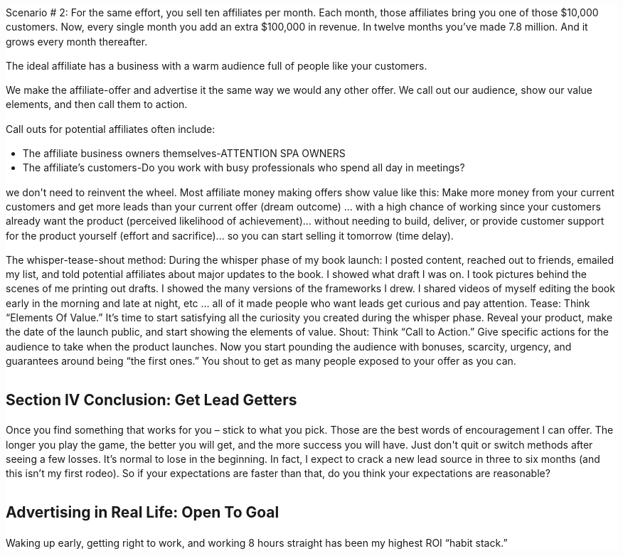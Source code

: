 Scenario # 2: For the same effort, you sell ten affiliates per month. Each month, those affiliates bring you one of those $10,000 customers. Now, every single month you add an extra $100,000 in revenue. In twelve months you’ve made 7.8 million. And it grows every month thereafter.

The ideal affiliate has a business with a warm audience full of people like your customers.

We make the affiliate-offer and advertise it the same way we would any other offer. We call out our audience, show our value elements, and then call them to action.

Call outs for potential affiliates often include: 
- The affiliate business owners themselves-ATTENTION SPA OWNERS 
- The affiliate’s customers-Do you work with busy professionals who spend all day in meetings?

we don't need to reinvent the wheel. Most affiliate money making offers show value like this: Make more money from your current customers and get more leads than your current offer (dream outcome) … with a high chance of working since your customers already want the product (perceived likelihood of achievement)... without needing to build, deliver, or provide customer support for the product yourself (effort and sacrifice)... so you can start selling it tomorrow (time delay).

The whisper-tease-shout method: During the whisper phase of my book launch: I posted content, reached out to friends, emailed my list, and told potential affiliates about major updates to the book. I showed what draft I was on. I took pictures behind the scenes of me printing out drafts. I showed the many versions of the frameworks I drew. I shared videos of myself editing the book early in the morning and late at night, etc … all of it made people who want leads get curious and pay attention. Tease: Think “Elements Of Value.” It’s time to start satisfying all the curiosity you created during the whisper phase. Reveal your product, make the date of the launch public, and start showing the elements of value. Shout: Think “Call to Action.” Give specific actions for the audience to take when the product launches. Now you start pounding the audience with bonuses, scarcity, urgency, and guarantees around being “the first ones.” You shout to get as many people exposed to your offer as you can.

## Section IV Conclusion: Get Lead Getters

Once you find something that works for you – stick to what you pick. Those are the best words of encouragement I can offer. The longer you play the game, the better you will get, and the more success you will have. Just don't quit or switch methods after seeing a few losses. It’s normal to lose in the beginning. In fact, I expect to crack a new lead source in three to six months (and this isn’t my first rodeo). So if your expectations are faster than that, do you think your expectations are reasonable?

## Advertising in Real Life: Open To Goal

Waking up early, getting right to work, and working 8 hours straight has been my highest ROI “habit stack.”